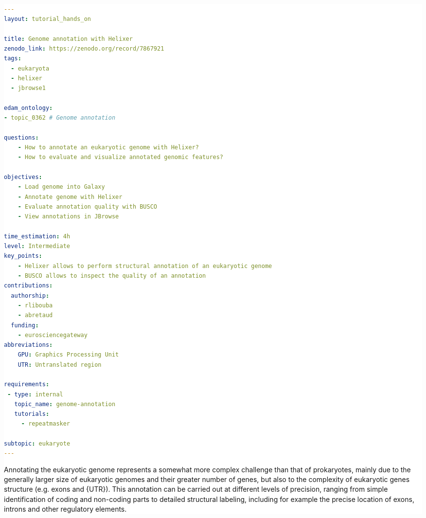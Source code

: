 ```yaml
---
layout: tutorial_hands_on

title: Genome annotation with Helixer
zenodo_link: https://zenodo.org/record/7867921
tags:
  - eukaryota
  - helixer
  - jbrowse1

edam_ontology:
- topic_0362 # Genome annotation

questions:
    - How to annotate an eukaryotic genome with Helixer?
    - How to evaluate and visualize annotated genomic features?

objectives:
    - Load genome into Galaxy
    - Annotate genome with Helixer
    - Evaluate annotation quality with BUSCO
    - View annotations in JBrowse

time_estimation: 4h
level: Intermediate
key_points:
    - Helixer allows to perform structural annotation of an eukaryotic genome
    - BUSCO allows to inspect the quality of an annotation
contributions:
  authorship:
    - rlibouba
    - abretaud
  funding:
    - eurosciencegateway
abbreviations:
    GPU: Graphics Processing Unit
    UTR: Untranslated region

requirements:
 - type: internal
   topic_name: genome-annotation
   tutorials:
     - repeatmasker

subtopic: eukaryote
---
```


Annotating the eukaryotic genome represents a somewhat more complex challenge than that of prokaryotes, mainly due to the generally larger size of eukaryotic genomes and their greater number of genes, but also to the complexity of eukaryotic genes structure (e.g. exons and {UTR}). This annotation can be carried out at different levels of precision, ranging from simple identification of coding and non-coding parts to detailed structural labeling, including for example the precise location of exons, introns and other regulatory elements.
